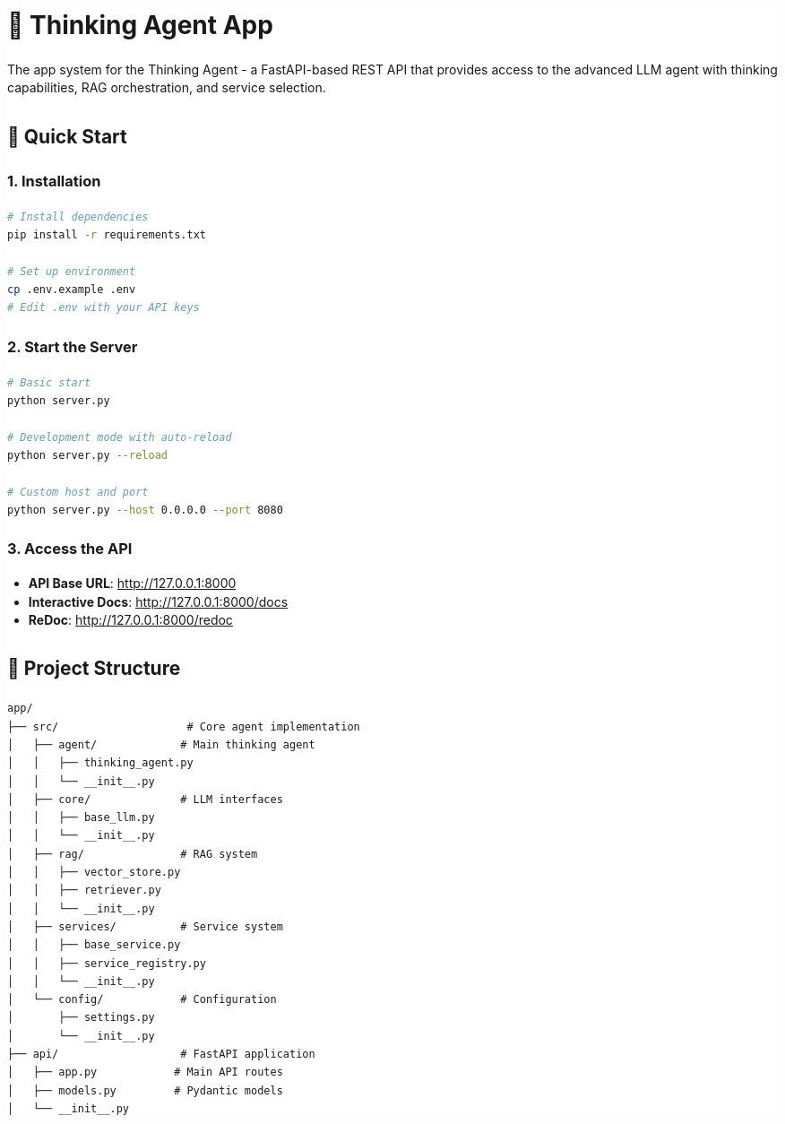 # 🧠 Thinking Agent App

The app system for the Thinking Agent - a FastAPI-based REST API that provides access to the advanced LLM agent with thinking capabilities, RAG orchestration, and service selection.

## 🚀 Quick Start

### 1. Installation

```bash
# Install dependencies
pip install -r requirements.txt

# Set up environment
cp .env.example .env
# Edit .env with your API keys
```

### 2. Start the Server

```bash
# Basic start
python server.py

# Development mode with auto-reload
python server.py --reload

# Custom host and port
python server.py --host 0.0.0.0 --port 8080
```

### 3. Access the API

- **API Base URL**: http://127.0.0.1:8000
- **Interactive Docs**: http://127.0.0.1:8000/docs
- **ReDoc**: http://127.0.0.1:8000/redoc

## 📁 Project Structure

```
app/
├── src/                    # Core agent implementation
│   ├── agent/             # Main thinking agent
│   │   ├── thinking_agent.py
│   │   └── __init__.py
│   ├── core/              # LLM interfaces  
│   │   ├── base_llm.py
│   │   └── __init__.py
│   ├── rag/               # RAG system
│   │   ├── vector_store.py
│   │   ├── retriever.py
│   │   └── __init__.py
│   ├── services/          # Service system
│   │   ├── base_service.py
│   │   ├── service_registry.py
│   │   └── __init__.py
│   └── config/            # Configuration
│       ├── settings.py
│       └── __init__.py
├── api/                   # FastAPI application
│   ├── app.py            # Main API routes
│   ├── models.py         # Pydantic models
│   └── __init__.py
```